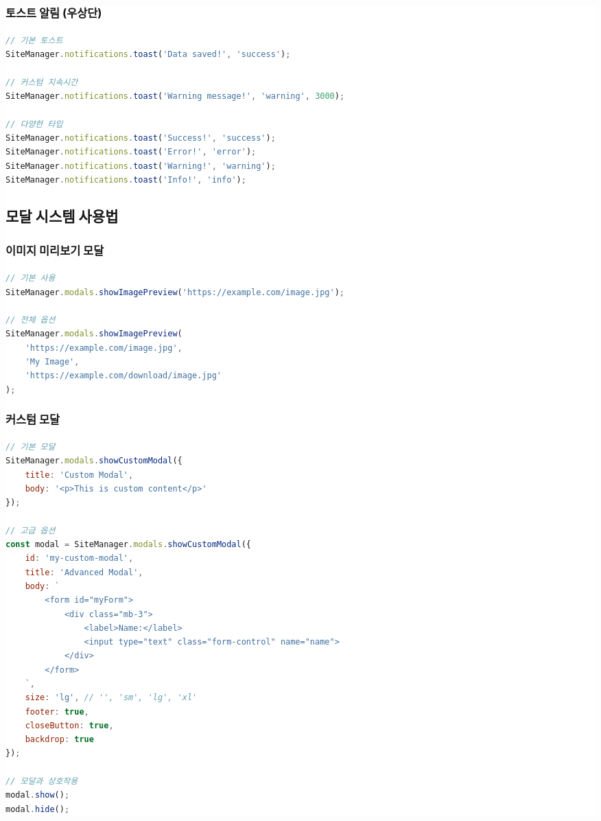 ### 토스트 알림 (우상단)

```javascript
// 기본 토스트
SiteManager.notifications.toast('Data saved!', 'success');

// 커스텀 지속시간
SiteManager.notifications.toast('Warning message!', 'warning', 3000);

// 다양한 타입
SiteManager.notifications.toast('Success!', 'success');
SiteManager.notifications.toast('Error!', 'error');
SiteManager.notifications.toast('Warning!', 'warning');
SiteManager.notifications.toast('Info!', 'info');
```

## 모달 시스템 사용법

### 이미지 미리보기 모달

```javascript
// 기본 사용
SiteManager.modals.showImagePreview('https://example.com/image.jpg');

// 전체 옵션
SiteManager.modals.showImagePreview(
    'https://example.com/image.jpg',
    'My Image',
    'https://example.com/download/image.jpg'
);
```

### 커스텀 모달

```javascript
// 기본 모달
SiteManager.modals.showCustomModal({
    title: 'Custom Modal',
    body: '<p>This is custom content</p>'
});

// 고급 옵션
const modal = SiteManager.modals.showCustomModal({
    id: 'my-custom-modal',
    title: 'Advanced Modal',
    body: `
        <form id="myForm">
            <div class="mb-3">
                <label>Name:</label>
                <input type="text" class="form-control" name="name">
            </div>
        </form>
    `,
    size: 'lg', // '', 'sm', 'lg', 'xl'
    footer: true,
    closeButton: true,
    backdrop: true
});

// 모달과 상호작용
modal.show();
modal.hide();
```

